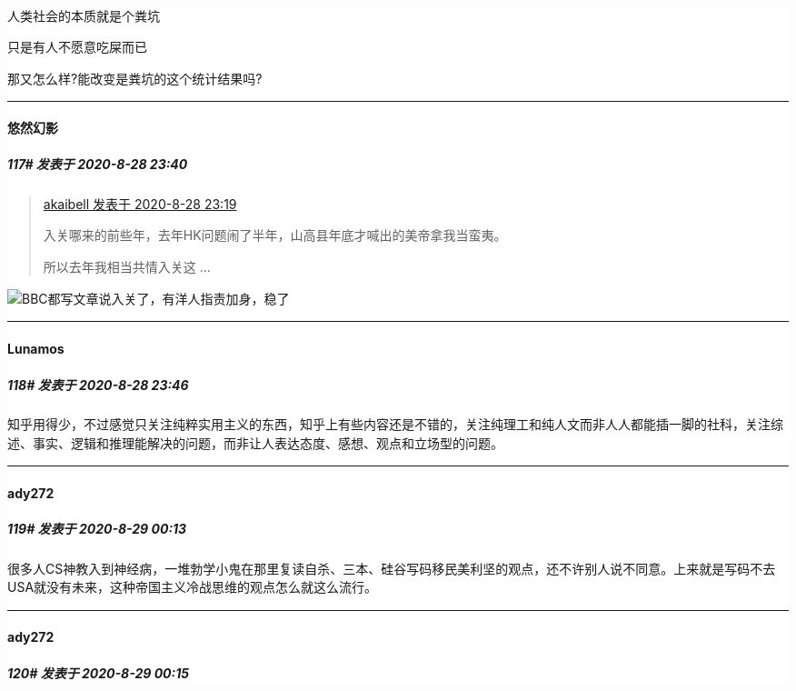 人类社会的本质就是个粪坑

只是有人不愿意吃屎而已

那又怎么样?能改变是粪坑的这个统计结果吗?







-----

####  悠然幻影  
##### 117#       发表于 2020-8-28 23:40



<blockquote><a href="httphttps://bbs.saraba1st.com/2b/forum.php?mod=redirect&amp;goto=findpost&amp;pid=48579837&amp;ptid=1957020" target="_blank">akaibell 发表于 2020-8-28 23:19</a>

入关哪来的前些年，去年HK问题闹了半年，山高县年底才喊出的美帝拿我当蛮夷。

所以去年我相当共情入关这 ...</blockquote>
<img src="https://static.saraba1st.com/image/smiley/face2017/067.png" referrerpolicy="no-referrer">BBC都写文章说入关了，有洋人指责加身，稳了







-----

####  Lunamos  
##### 118#       发表于 2020-8-28 23:46




知乎用得少，不过感觉只关注纯粹实用主义的东西，知乎上有些内容还是不错的，关注纯理工和纯人文而非人人都能插一脚的社科，关注综述、事实、逻辑和推理能解决的问题，而非让人表达态度、感想、观点和立场型的问题。







-----

####  ady272  
##### 119#       发表于 2020-8-29 00:13




很多人CS神教入到神经病，一堆勃学小鬼在那里复读自杀、三本、硅谷写码移民美利坚的观点，还不许别人说不同意。上来就是写码不去USA就没有未来，这种帝国主义冷战思维的观点怎么就这么流行。







-----

####  ady272  
##### 120#       发表于 2020-8-29 00:15
